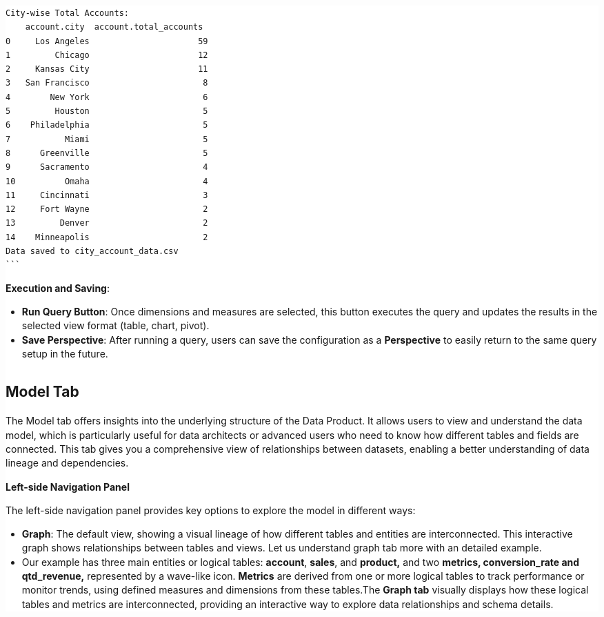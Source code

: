     City-wise Total Accounts:
        account.city  account.total_accounts
    0     Los Angeles                      59
    1         Chicago                      12
    2     Kansas City                      11
    3   San Francisco                       8
    4        New York                       6
    5         Houston                       5
    6    Philadelphia                       5
    7           Miami                       5
    8      Greenville                       5
    9      Sacramento                       4
    10          Omaha                       4
    11     Cincinnati                       3
    12     Fort Wayne                       2
    13         Denver                       2
    14    Minneapolis                       2
    Data saved to city_account_data.csv
    ```    

**Execution and Saving**:

- **Run Query Button**: Once dimensions and measures are selected, this button executes the query and updates the results in the selected view format (table, chart, pivot).
- **Save Perspective**: After running a query, users can save the configuration as a **Perspective** to easily return to the same query setup in the future.

## Model Tab

The Model tab offers insights into the underlying structure of the Data Product. It allows users to view and understand the data model, which is particularly useful for data architects or advanced users who need to know how different tables and fields are connected. This tab gives you a comprehensive view of relationships between datasets, enabling a better understanding of data lineage and dependencies.

**Left-side Navigation Panel**

The left-side navigation panel provides key options to explore the model in different ways:

- **Graph**: The default view, showing a visual lineage of how different tables and entities are interconnected. This interactive graph shows relationships between tables and views. Let us understand graph tab more with an detailed example.
- Our example has three main entities or logical tables: **account**, **sales**, and **product,** and two **metrics, conversion_rate and qtd_revenue,** represented by a wave-like icon. **Metrics** are derived from one or more logical tables to track performance or monitor trends, using defined measures and dimensions from these tables.The **Graph tab** visually displays how these logical tables and metrics are interconnected, providing an interactive way to explore data relationships and schema details.

<center>